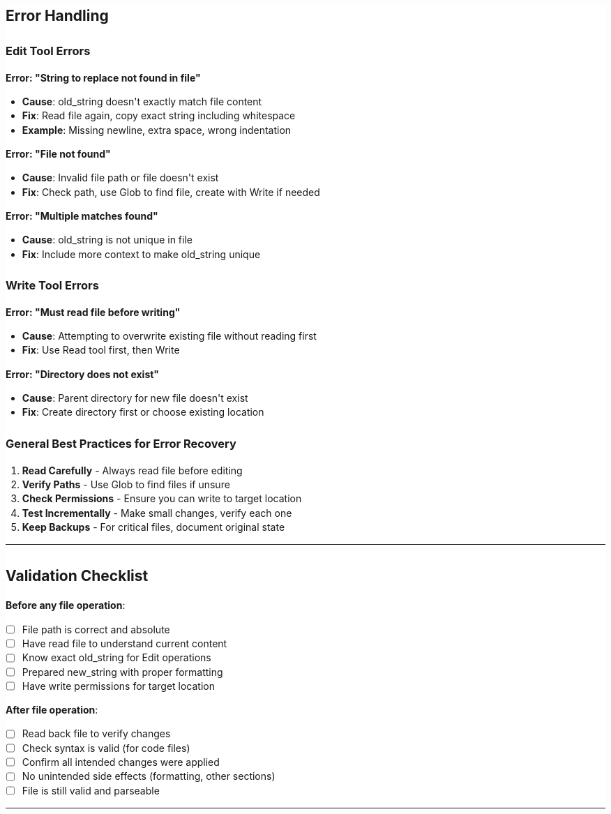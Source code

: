 
## Error Handling

### Edit Tool Errors

**Error: "String to replace not found in file"**
- **Cause**: old_string doesn't exactly match file content
- **Fix**: Read file again, copy exact string including whitespace
- **Example**: Missing newline, extra space, wrong indentation

**Error: "File not found"**
- **Cause**: Invalid file path or file doesn't exist
- **Fix**: Check path, use Glob to find file, create with Write if needed

**Error: "Multiple matches found"**
- **Cause**: old_string is not unique in file
- **Fix**: Include more context to make old_string unique

### Write Tool Errors

**Error: "Must read file before writing"**
- **Cause**: Attempting to overwrite existing file without reading first
- **Fix**: Use Read tool first, then Write

**Error: "Directory does not exist"**
- **Cause**: Parent directory for new file doesn't exist
- **Fix**: Create directory first or choose existing location

### General Best Practices for Error Recovery

1. **Read Carefully** - Always read file before editing
2. **Verify Paths** - Use Glob to find files if unsure
3. **Check Permissions** - Ensure you can write to target location
4. **Test Incrementally** - Make small changes, verify each one
5. **Keep Backups** - For critical files, document original state

---

## Validation Checklist

**Before any file operation**:
- [ ] File path is correct and absolute
- [ ] Have read file to understand current content
- [ ] Know exact old_string for Edit operations
- [ ] Prepared new_string with proper formatting
- [ ] Have write permissions for target location

**After file operation**:
- [ ] Read back file to verify changes
- [ ] Check syntax is valid (for code files)
- [ ] Confirm all intended changes were applied
- [ ] No unintended side effects (formatting, other sections)
- [ ] File is still valid and parseable

---